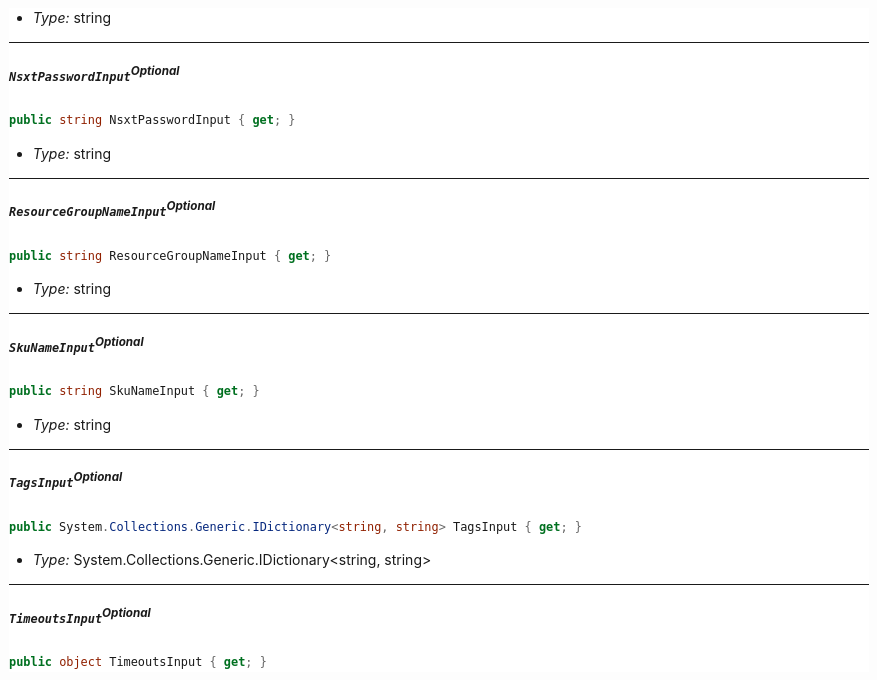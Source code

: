 - *Type:* string

---

##### `NsxtPasswordInput`<sup>Optional</sup> <a name="NsxtPasswordInput" id="@cdktf/provider-azurerm.vmwarePrivateCloud.VmwarePrivateCloud.property.nsxtPasswordInput"></a>

```csharp
public string NsxtPasswordInput { get; }
```

- *Type:* string

---

##### `ResourceGroupNameInput`<sup>Optional</sup> <a name="ResourceGroupNameInput" id="@cdktf/provider-azurerm.vmwarePrivateCloud.VmwarePrivateCloud.property.resourceGroupNameInput"></a>

```csharp
public string ResourceGroupNameInput { get; }
```

- *Type:* string

---

##### `SkuNameInput`<sup>Optional</sup> <a name="SkuNameInput" id="@cdktf/provider-azurerm.vmwarePrivateCloud.VmwarePrivateCloud.property.skuNameInput"></a>

```csharp
public string SkuNameInput { get; }
```

- *Type:* string

---

##### `TagsInput`<sup>Optional</sup> <a name="TagsInput" id="@cdktf/provider-azurerm.vmwarePrivateCloud.VmwarePrivateCloud.property.tagsInput"></a>

```csharp
public System.Collections.Generic.IDictionary<string, string> TagsInput { get; }
```

- *Type:* System.Collections.Generic.IDictionary<string, string>

---

##### `TimeoutsInput`<sup>Optional</sup> <a name="TimeoutsInput" id="@cdktf/provider-azurerm.vmwarePrivateCloud.VmwarePrivateCloud.property.timeoutsInput"></a>

```csharp
public object TimeoutsInput { get; }
```
